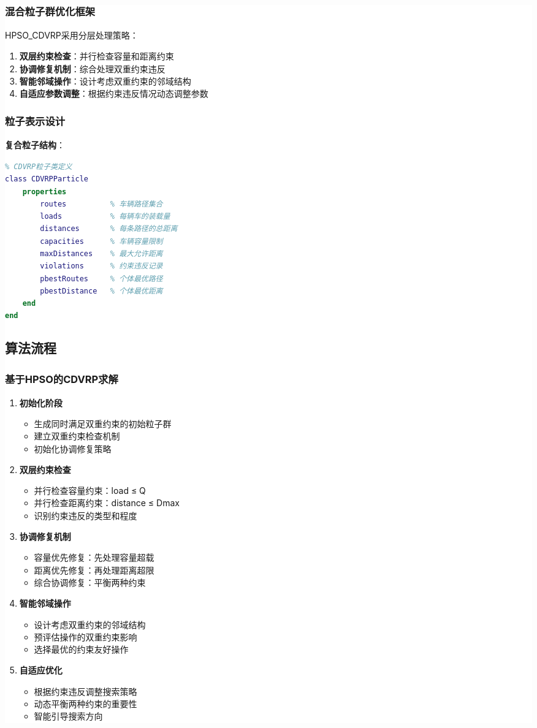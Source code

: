 ### 混合粒子群优化框架

HPSO_CDVRP采用分层处理策略：
1. **双层约束检查**：并行检查容量和距离约束
2. **协调修复机制**：综合处理双重约束违反
3. **智能邻域操作**：设计考虑双重约束的邻域结构
4. **自适应参数调整**：根据约束违反情况动态调整参数

### 粒子表示设计

**复合粒子结构**：
```matlab
% CDVRP粒子类定义
class CDVRPParticle
    properties
        routes          % 车辆路径集合
        loads           % 每辆车的装载量
        distances       % 每条路径的总距离
        capacities      % 车辆容量限制
        maxDistances    % 最大允许距离
        violations      % 约束违反记录
        pbestRoutes     % 个体最优路径
        pbestDistance   % 个体最优距离
    end
end
```

## 算法流程

### 基于HPSO的CDVRP求解

1. **初始化阶段**
   - 生成同时满足双重约束的初始粒子群
   - 建立双重约束检查机制
   - 初始化协调修复策略

2. **双层约束检查**
   - 并行检查容量约束：load ≤ Q
   - 并行检查距离约束：distance ≤ Dmax
   - 识别约束违反的类型和程度

3. **协调修复机制**
   - 容量优先修复：先处理容量超载
   - 距离优先修复：再处理距离超限
   - 综合协调修复：平衡两种约束

4. **智能邻域操作**
   - 设计考虑双重约束的邻域结构
   - 预评估操作的双重约束影响
   - 选择最优的约束友好操作

5. **自适应优化**
   - 根据约束违反调整搜索策略
   - 动态平衡两种约束的重要性
   - 智能引导搜索方向
